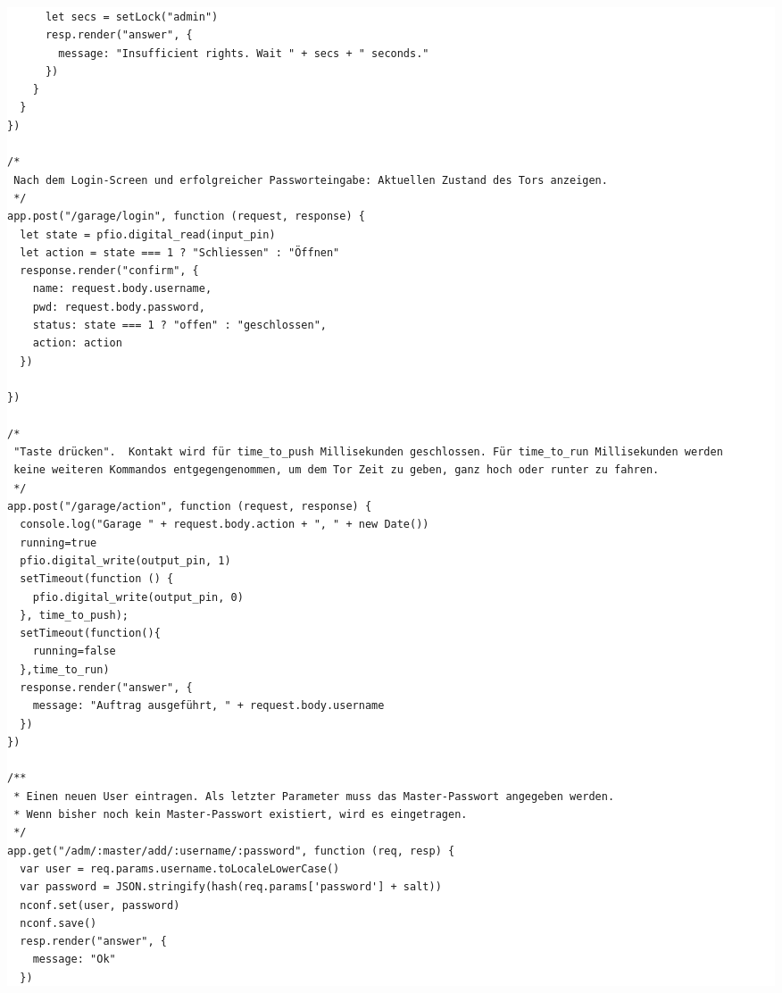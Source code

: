           let secs = setLock("admin")
          resp.render("answer", {
            message: "Insufficient rights. Wait " + secs + " seconds."
          })
        }
      }
    })

    /*
     Nach dem Login-Screen und erfolgreicher Passworteingabe: Aktuellen Zustand des Tors anzeigen.
     */
    app.post("/garage/login", function (request, response) {
      let state = pfio.digital_read(input_pin)
      let action = state === 1 ? "Schliessen" : "Öffnen"
      response.render("confirm", {
        name: request.body.username,
        pwd: request.body.password,
        status: state === 1 ? "offen" : "geschlossen",
        action: action
      })

    })

    /*
     "Taste drücken".  Kontakt wird für time_to_push Millisekunden geschlossen. Für time_to_run Millisekunden werden
     keine weiteren Kommandos entgegengenommen, um dem Tor Zeit zu geben, ganz hoch oder runter zu fahren.
     */
    app.post("/garage/action", function (request, response) {
      console.log("Garage " + request.body.action + ", " + new Date())
      running=true
      pfio.digital_write(output_pin, 1)
      setTimeout(function () {
        pfio.digital_write(output_pin, 0)
      }, time_to_push);
      setTimeout(function(){
        running=false
      },time_to_run)
      response.render("answer", {
        message: "Auftrag ausgeführt, " + request.body.username
      })
    })

    /**
     * Einen neuen User eintragen. Als letzter Parameter muss das Master-Passwort angegeben werden.
     * Wenn bisher noch kein Master-Passwort existiert, wird es eingetragen.
     */
    app.get("/adm/:master/add/:username/:password", function (req, resp) {
      var user = req.params.username.toLocaleLowerCase()
      var password = JSON.stringify(hash(req.params['password'] + salt))
      nconf.set(user, password)
      nconf.save()
      resp.render("answer", {
        message: "Ok"
      })
